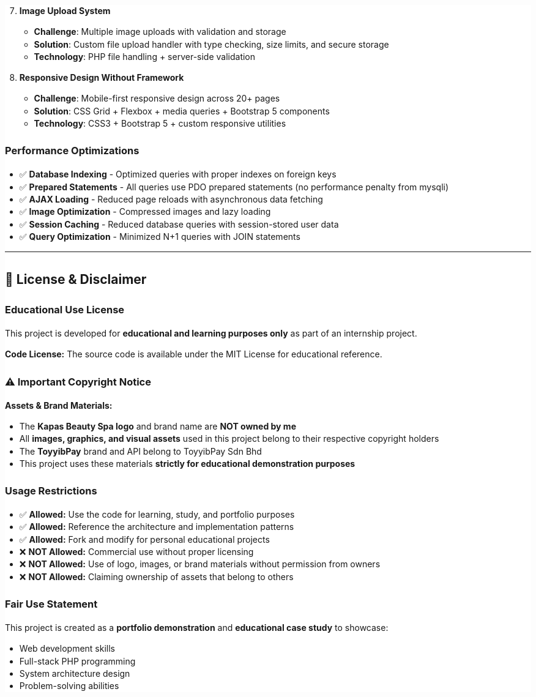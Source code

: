 7. **Image Upload System**
   - **Challenge**: Multiple image uploads with validation and storage
   - **Solution**: Custom file upload handler with type checking, size limits, and secure storage
   - **Technology**: PHP file handling + server-side validation

8. **Responsive Design Without Framework**
   - **Challenge**: Mobile-first responsive design across 20+ pages
   - **Solution**: CSS Grid + Flexbox + media queries + Bootstrap 5 components
   - **Technology**: CSS3 + Bootstrap 5 + custom responsive utilities

### Performance Optimizations

- ✅ **Database Indexing** - Optimized queries with proper indexes on foreign keys
- ✅ **Prepared Statements** - All queries use PDO prepared statements (no performance penalty from mysqli)
- ✅ **AJAX Loading** - Reduced page reloads with asynchronous data fetching
- ✅ **Image Optimization** - Compressed images and lazy loading
- ✅ **Session Caching** - Reduced database queries with session-stored user data
- ✅ **Query Optimization** - Minimized N+1 queries with JOIN statements


---

## 📜 License & Disclaimer

### Educational Use License

This project is developed for **educational and learning purposes only** as part of an internship project.

**Code License:** The source code is available under the MIT License for educational reference.

### ⚠️ Important Copyright Notice

**Assets & Brand Materials:**
- The **Kapas Beauty Spa logo** and brand name are **NOT owned by me**
- All **images, graphics, and visual assets** used in this project belong to their respective copyright holders
- The **ToyyibPay** brand and API belong to ToyyibPay Sdn Bhd
- This project uses these materials **strictly for educational demonstration purposes**

### Usage Restrictions

- ✅ **Allowed:** Use the code for learning, study, and portfolio purposes
- ✅ **Allowed:** Reference the architecture and implementation patterns
- ✅ **Allowed:** Fork and modify for personal educational projects
- ❌ **NOT Allowed:** Commercial use without proper licensing
- ❌ **NOT Allowed:** Use of logo, images, or brand materials without permission from owners
- ❌ **NOT Allowed:** Claiming ownership of assets that belong to others

### Fair Use Statement

This project is created as a **portfolio demonstration** and **educational case study** to showcase:
- Web development skills
- Full-stack PHP programming
- System architecture design
- Problem-solving abilities
